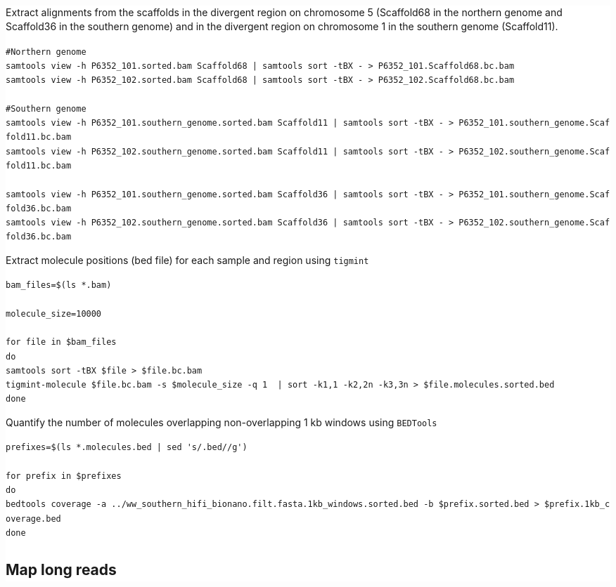 
Extract alignments from the scaffolds in the divergent region on chromosome 5 (Scaffold68 in the northern genome and Scaffold36 in the southern genome)
and in the divergent region on chromosome 1 in the southern genome (Scaffold11).

```
#Northern genome
samtools view -h P6352_101.sorted.bam Scaffold68 | samtools sort -tBX - > P6352_101.Scaffold68.bc.bam
samtools view -h P6352_102.sorted.bam Scaffold68 | samtools sort -tBX - > P6352_102.Scaffold68.bc.bam

#Southern genome 
samtools view -h P6352_101.southern_genome.sorted.bam Scaffold11 | samtools sort -tBX - > P6352_101.southern_genome.Scaffold11.bc.bam
samtools view -h P6352_102.southern_genome.sorted.bam Scaffold11 | samtools sort -tBX - > P6352_102.southern_genome.Scaffold11.bc.bam

samtools view -h P6352_101.southern_genome.sorted.bam Scaffold36 | samtools sort -tBX - > P6352_101.southern_genome.Scaffold36.bc.bam
samtools view -h P6352_102.southern_genome.sorted.bam Scaffold36 | samtools sort -tBX - > P6352_102.southern_genome.Scaffold36.bc.bam
```

Extract molecule positions (bed file) for each sample and region using `tigmint`

```
bam_files=$(ls *.bam)

molecule_size=10000

for file in $bam_files
do
samtools sort -tBX $file > $file.bc.bam
tigmint-molecule $file.bc.bam -s $molecule_size -q 1  | sort -k1,1 -k2,2n -k3,3n > $file.molecules.sorted.bed
done
``` 


Quantify the number of molecules overlapping non-overlapping 1 kb windows using `BEDTools`

```
prefixes=$(ls *.molecules.bed | sed 's/.bed//g')

for prefix in $prefixes
do
bedtools coverage -a ../ww_southern_hifi_bionano.filt.fasta.1kb_windows.sorted.bed -b $prefix.sorted.bed > $prefix.1kb_coverage.bed
done

```


## Map long reads 
